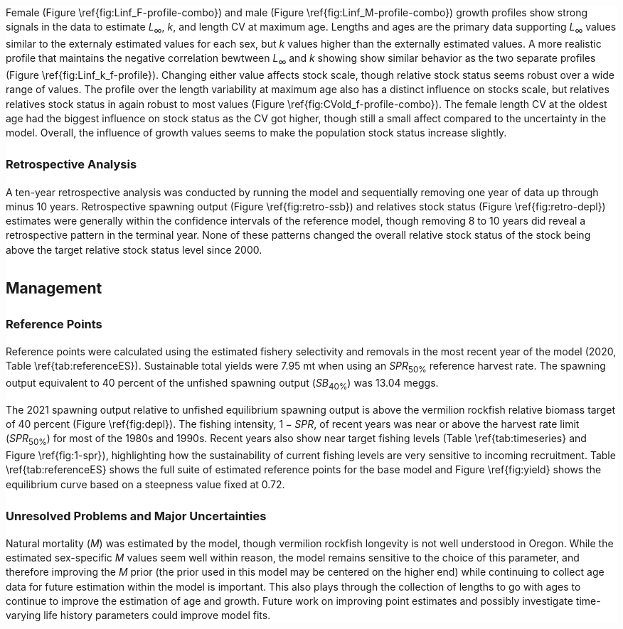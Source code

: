 Female (Figure \ref{fig:Linf_F-profile-combo}) and male (Figure \ref{fig:Linf_M-profile-combo}) growth profiles show strong signals in the data to estimate $L_{\infty}$, $k$, and length CV at maximum age. Lengths and ages are the primary data supporting $L_{\infty}$ values similar to the externaly estimated values for each sex, but $k$ values higher than the externally estimated values. A more realistic profile that maintains the negative correlation bewtween $L_{\infty}$ and $k$ showing show similar behavior as the two separate profiles (Figure \ref{fig:Linf_k_f-profile}). Changing either value affects stock scale, though relative stock status seems robust over a wide range of values. The profile over the length variability at maximum age also has a distinct influence on stocks scale, but relatives relatives stock status in again robust to most values (Figure \ref{fig:CVold_f-profile-combo}). The female length CV at the oldest age had the biggest influence on stock status as the CV got higher, though still a small affect compared to the uncertainty in the model. Overall, the influence of growth values seems to make the population stock status increase slightly.


### Retrospective Analysis

A ten-year retrospective analysis was conducted by running the model and sequentially removing one year of data up through minus 10 years. Retrospective spawning output (Figure \ref{fig:retro-ssb}) and relatives stock status (Figure \ref{fig:retro-depl}) estimates were generally within the confidence intervals of the reference model, though removing 8 to 10 years did reveal a retrospective pattern in the terminal year. None of these patterns changed the overall relative stock status of the stock being above the target relative stock status level since 2000.




## Management 

### Reference Points

Reference points were calculated using the estimated fishery selectivity and removals in the most recent year of the model (2020, Table \ref{tab:referenceES}). Sustainable total yields  were 7.95 mt when using an $SPR_{50\%}$ reference harvest rate. The spawning output equivalent to 40 percent of the unfished spawning output ($SB_{40\%}$) was 13.04 meggs. 

The 2021 spawning output relative to unfished equilibrium spawning output is above the vermilion rockfish relative biomass target of 40 percent (Figure \ref{fig:depl}). The fishing intensity, $1-SPR$, of recent years was near or above the harvest rate limit ($SPR_{50\%}$) for most of the 1980s and 1990s. Recent years also show near target fishing levels (Table \ref{tab:timeseries} and Figure \ref{fig:1-spr}), highlighting how the sustainability of current fishing levels are very sensitive to incoming recruitment. Table \ref{tab:referenceES} shows the full suite of estimated reference points for the base model and Figure \ref{fig:yield} shows the equilibrium curve based on a steepness value fixed at 0.72.

### Unresolved Problems and Major Uncertainties

Natural mortality ($M$) was estimated by the model, though vermilion rockfish longevity is not well understood in Oregon. While the estimated sex-specific $M$ values seem well within reason, the model remains sensitive to the choice of this parameter, and therefore improving the $M$ prior (the prior used in this model may be centered on the higher end) while continuing to collect age data for future estimation within the model is important. This also plays through the collection of lengths to go with ages to continue to improve the estimation of age and growth. Future work on improving point estimates and possibly investigate time-varying life history parameters could improve model fits. 

